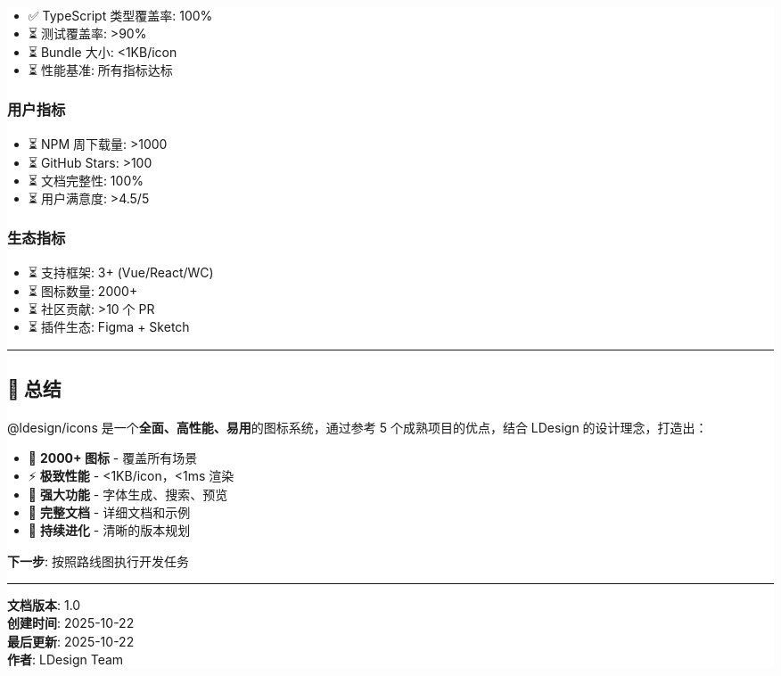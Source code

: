 - ✅ TypeScript 类型覆盖率: 100%
- ⏳ 测试覆盖率: >90%
- ⏳ Bundle 大小: <1KB/icon
- ⏳ 性能基准: 所有指标达标

### 用户指标

- ⏳ NPM 周下载量: >1000
- ⏳ GitHub Stars: >100
- ⏳ 文档完整性: 100%
- ⏳ 用户满意度: >4.5/5

### 生态指标

- ⏳ 支持框架: 3+ (Vue/React/WC)
- ⏳ 图标数量: 2000+
- ⏳ 社区贡献: >10 个 PR
- ⏳ 插件生态: Figma + Sketch

---

## 📝 总结

@ldesign/icons 是一个**全面、高性能、易用**的图标系统，通过参考 5 个成熟项目的优点，结合 LDesign 的设计理念，打造出：

- 🎨 **2000+ 图标** - 覆盖所有场景
- ⚡ **极致性能** - <1KB/icon，<1ms 渲染
- 🔧 **强大功能** - 字体生成、搜索、预览
- 📖 **完整文档** - 详细文档和示例
- 🚀 **持续进化** - 清晰的版本规划

**下一步**: 按照路线图执行开发任务

---

**文档版本**: 1.0  
**创建时间**: 2025-10-22  
**最后更新**: 2025-10-22  
**作者**: LDesign Team






